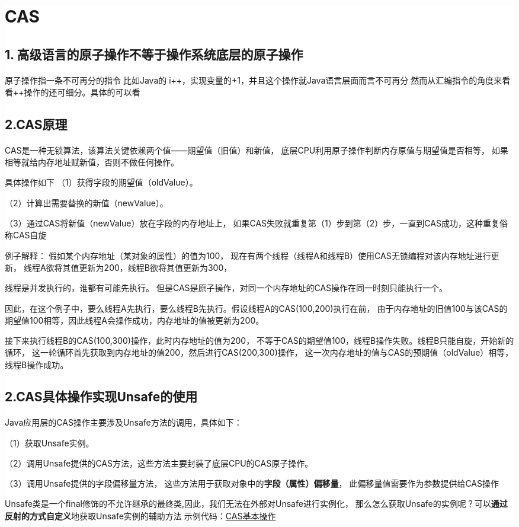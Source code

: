 # CAS

## 1. 高级语言的原子操作不等于操作系统底层的原子操作

原子操作指一条不可再分的指令
比如Java的 i++，实现变量的+1，并且这个操作就Java语言层面而言不可再分
然而从汇编指令的角度来看看++操作的还可细分。具体的可以看

## 2.CAS原理

CAS是一种无锁算法，该算法关键依赖两个值——期望值（旧值）和新值，
底层CPU利用原子操作判断内存原值与期望值是否相等，
如果相等就给内存地址赋新值，否则不做任何操作。

具体操作如下
（1）获得字段的期望值（oldValue）。

（2）计算出需要替换的新值（newValue）。

（3）通过CAS将新值（newValue）放在字段的内存地址上，
如果CAS失败就重复第（1）步到第（2）步，一直到CAS成功，这种重复俗称CAS自旋

例子解释：
假如某个内存地址（某对象的属性）的值为100，
现在有两个线程（线程A和线程B）使用CAS无锁编程对该内存地址进行更新，
线程A欲将其值更新为200，线程B欲将其值更新为300，

线程是并发执行的，谁都有可能先执行。
但是CAS是原子操作，对同一个内存地址的CAS操作在同一时刻只能执行一个。


因此，在这个例子中，要么线程A先执行，要么线程B先执行。假设线程A的CAS(100,200)执行在前，
由于内存地址的旧值100与该CAS的期望值100相等，因此线程A会操作成功，内存地址的值被更新为200。

接下来执行线程B的CAS(100,300)操作，此时内存地址的值为200，
不等于CAS的期望值100，线程B操作失败。线程B只能自旋，开始新的循环，
这一轮循环首先获取到内存地址的值200，然后进行CAS(200,300)操作，
这一次内存地址的值与CAS的预期值（oldValue）相等，线程B操作成功。

## 2.CAS具体操作实现Unsafe的使用
Java应用层的CAS操作主要涉及Unsafe方法的调用，具体如下：

（1）获取Unsafe实例。

（2）调用Unsafe提供的CAS方法，这些方法主要封装了底层CPU的CAS原子操作。

（3）调用Unsafe提供的字段偏移量方法，
    这些方法用于获取对象中的**字段（属性）偏移量**，
    此偏移量值需要作为参数提供给CAS操作

Unsafe类是一个final修饰的不允许继承的最终类,因此，我们无法在外部对Unsafe进行实例化，
那么怎么获取Unsafe的实例呢？可以**通过反射的方式自定义**地获取Unsafe实例的辅助方法
示例代码：[CAS基本操作](src/main/java/P3/P3_1_BaseCAS.java)
